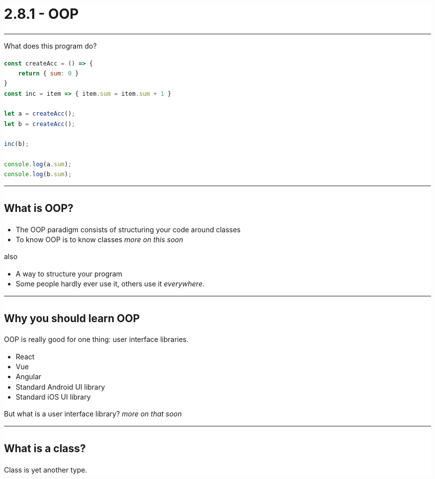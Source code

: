 # 2.8.1 - OOP

---

What does this program do?

```js
const createAcc = () => {
    return { sum: 0 }
}
const inc = item => { item.sum = item.sum + 1 }

let a = createAcc();
let b = createAcc();

inc(b);

console.log(a.sum);
console.log(b.sum);
```

---

## What is OOP?

- The OOP paradigm consists of structuring your code around classes
- To know OOP is to know classes _more on this soon_

also

- A way to structure your program
- Some people hardly ever use it, others use it _everywhere_.

---

## Why you should learn OOP

OOP is really good for one thing: user interface libraries.

- React
- Vue
- Angular
- Standard Android UI library
- Standard iOS UI library

But what is a user interface library? _more on that soon_

---

## What is a class?

Class is yet another type.
